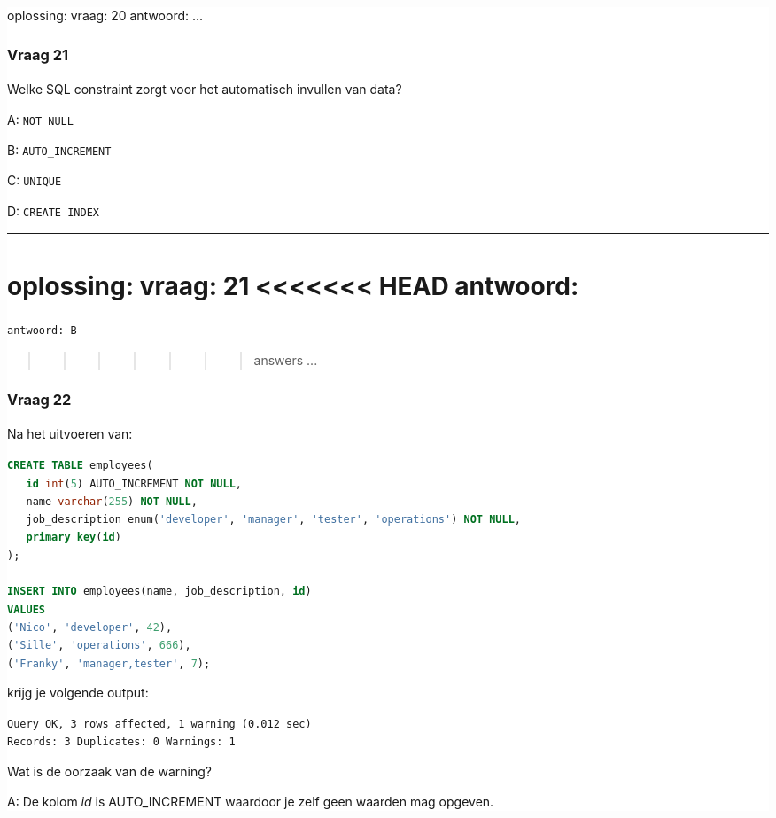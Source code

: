 oplossing:
    vraag: 20
    antwoord: <!--Antwoord hier -->
...

### Vraag 21

Welke SQL constraint zorgt voor het automatisch invullen van data?

A: `NOT NULL`

B: `AUTO_INCREMENT`

C: `UNIQUE`

D: `CREATE INDEX`

---
oplossing:
    vraag: 21
<<<<<<< HEAD
    antwoord: <!--Antwoord hier -->
=======
    antwoord: B
>>>>>>> answers
...

### Vraag 22

Na het uitvoeren van:

```sql
CREATE TABLE employees(
   id int(5) AUTO_INCREMENT NOT NULL,
   name varchar(255) NOT NULL,
   job_description enum('developer', 'manager', 'tester', 'operations') NOT NULL,
   primary key(id)
);

INSERT INTO employees(name, job_description, id)
VALUES
('Nico', 'developer', 42),
('Sille', 'operations', 666),
('Franky', 'manager,tester', 7);
```

krijg je volgende output:

```text
Query OK, 3 rows affected, 1 warning (0.012 sec)
Records: 3 Duplicates: 0 Warnings: 1
```

Wat is de oorzaak van de warning?

A: De kolom *id* is AUTO_INCREMENT waardoor je zelf geen waarden mag opgeven.
